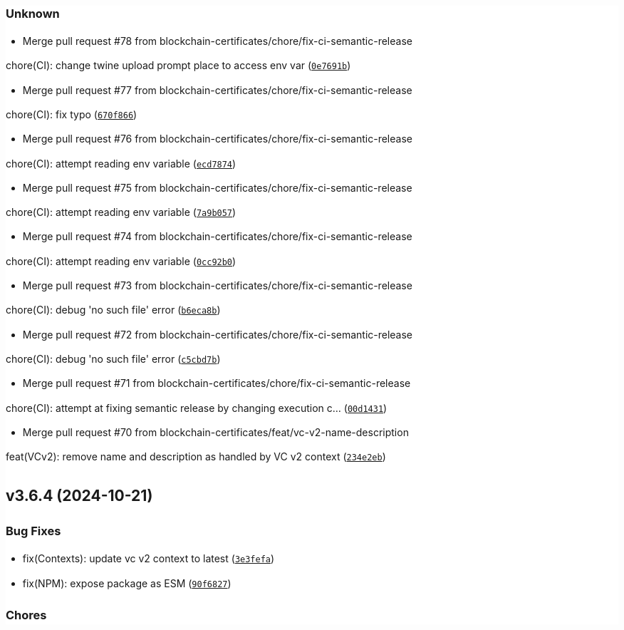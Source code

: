 ### Unknown

* Merge pull request #78 from blockchain-certificates/chore/fix-ci-semantic-release

chore(CI): change twine upload prompt place to access env var ([`0e7691b`](https://github.com/blockchain-certificates/cert-schema/commit/0e7691bef6b4128e396b858c44c0093cfc2fe1d7))

* Merge pull request #77 from blockchain-certificates/chore/fix-ci-semantic-release

chore(CI): fix typo ([`670f866`](https://github.com/blockchain-certificates/cert-schema/commit/670f86661a10cb05f093a5d76a30569d66b2bb3a))

* Merge pull request #76 from blockchain-certificates/chore/fix-ci-semantic-release

chore(CI): attempt reading env variable ([`ecd7874`](https://github.com/blockchain-certificates/cert-schema/commit/ecd7874a3580793271ebd8917ac27492c3894b8d))

* Merge pull request #75 from blockchain-certificates/chore/fix-ci-semantic-release

chore(CI): attempt reading env variable ([`7a9b057`](https://github.com/blockchain-certificates/cert-schema/commit/7a9b0570a89f1a8c76c7c6a704dc3e7869461dc4))

* Merge pull request #74 from blockchain-certificates/chore/fix-ci-semantic-release

chore(CI): attempt reading env variable ([`0cc92b0`](https://github.com/blockchain-certificates/cert-schema/commit/0cc92b0a0092734efc4ad13785d4f5f0e7053b90))

* Merge pull request #73 from blockchain-certificates/chore/fix-ci-semantic-release

chore(CI): debug 'no such file' error ([`b6eca8b`](https://github.com/blockchain-certificates/cert-schema/commit/b6eca8bcc5243e3ee99c6aa296447466ffdbc469))

* Merge pull request #72 from blockchain-certificates/chore/fix-ci-semantic-release

chore(CI): debug 'no such file' error ([`c5cbd7b`](https://github.com/blockchain-certificates/cert-schema/commit/c5cbd7b0b093e11d1204f66efda63740bffd4128))

* Merge pull request #71 from blockchain-certificates/chore/fix-ci-semantic-release

chore(CI): attempt at fixing semantic release by changing execution c… ([`00d1431`](https://github.com/blockchain-certificates/cert-schema/commit/00d14310b9afdcfa62f18bc1a1e31aa024ad9c81))

* Merge pull request #70 from blockchain-certificates/feat/vc-v2-name-description

feat(VCv2): remove name and description as handled by VC v2 context ([`234e2eb`](https://github.com/blockchain-certificates/cert-schema/commit/234e2eb98bee7181f1fb0c0a75b90284019e0f60))


## v3.6.4 (2024-10-21)

### Bug Fixes

* fix(Contexts): update vc v2 context to latest ([`3e3fefa`](https://github.com/blockchain-certificates/cert-schema/commit/3e3fefac1b14206dd22750ed1d024964a37e14a2))

* fix(NPM): expose package as ESM ([`90f6827`](https://github.com/blockchain-certificates/cert-schema/commit/90f68275e8914d8b63da1afb6a6229e8eaf29cff))

### Chores
